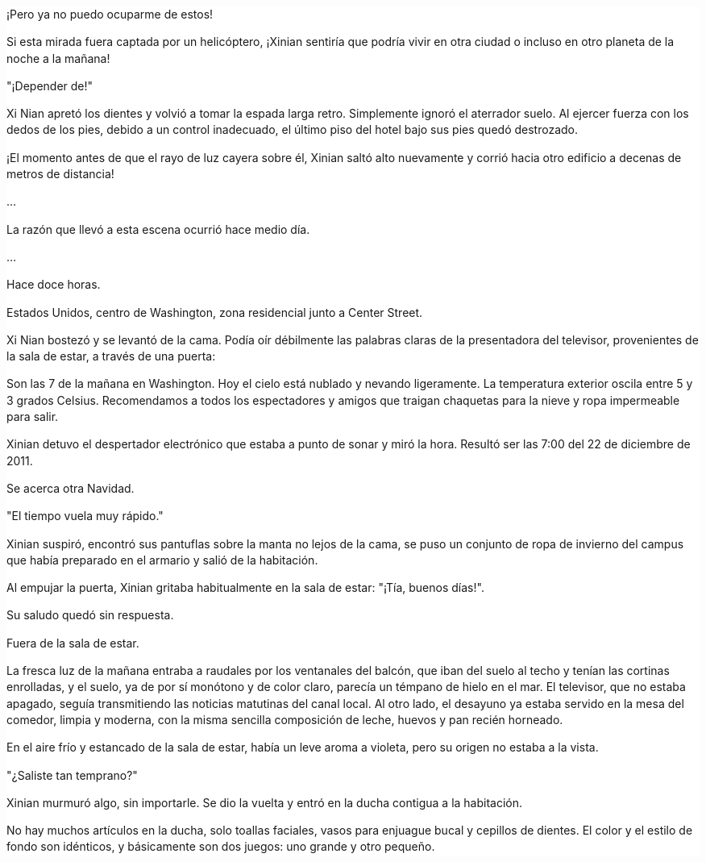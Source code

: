 ¡Pero ya no puedo ocuparme de estos!

Si esta mirada fuera captada por un helicóptero, ¡Xinian sentiría que podría vivir en otra ciudad o incluso en otro planeta de la noche a la mañana!

"¡Depender de!"

Xi Nian apretó los dientes y volvió a tomar la espada larga retro. Simplemente ignoró el aterrador suelo. Al ejercer fuerza con los dedos de los pies, debido a un control inadecuado, el último piso del hotel bajo sus pies quedó destrozado.

¡El momento antes de que el rayo de luz cayera sobre él, Xinian saltó alto nuevamente y corrió hacia otro edificio a decenas de metros de distancia!

…

La razón que llevó a esta escena ocurrió hace medio día.

…

Hace doce horas.

Estados Unidos, centro de Washington, zona residencial junto a Center Street.

Xi Nian bostezó y se levantó de la cama. Podía oír débilmente las palabras claras de la presentadora del televisor, provenientes de la sala de estar, a través de una puerta:

Son las 7 de la mañana en Washington. Hoy el cielo está nublado y nevando ligeramente. La temperatura exterior oscila entre 5 y 3 grados Celsius. Recomendamos a todos los espectadores y amigos que traigan chaquetas para la nieve y ropa impermeable para salir.

Xinian detuvo el despertador electrónico que estaba a punto de sonar y miró la hora. Resultó ser las 7:00 del 22 de diciembre de 2011.

Se acerca otra Navidad.

"El tiempo vuela muy rápido."

Xinian suspiró, encontró sus pantuflas sobre la manta no lejos de la cama, se puso un conjunto de ropa de invierno del campus que había preparado en el armario y salió de la habitación.

Al empujar la puerta, Xinian gritaba habitualmente en la sala de estar: "¡Tía, buenos días!".

Su saludo quedó sin respuesta.

Fuera de la sala de estar.

La fresca luz de la mañana entraba a raudales por los ventanales del balcón, que iban del suelo al techo y tenían las cortinas enrolladas, y el suelo, ya de por sí monótono y de color claro, parecía un témpano de hielo en el mar. El televisor, que no estaba apagado, seguía transmitiendo las noticias matutinas del canal local. Al otro lado, el desayuno ya estaba servido en la mesa del comedor, limpia y moderna, con la misma sencilla composición de leche, huevos y pan recién horneado.

En el aire frío y estancado de la sala de estar, había un leve aroma a violeta, pero su origen no estaba a la vista.

"¿Saliste tan temprano?"

Xinian murmuró algo, sin importarle. Se dio la vuelta y entró en la ducha contigua a la habitación.

No hay muchos artículos en la ducha, solo toallas faciales, vasos para enjuague bucal y cepillos de dientes. El color y el estilo de fondo son idénticos, y básicamente son dos juegos: uno grande y otro pequeño.
